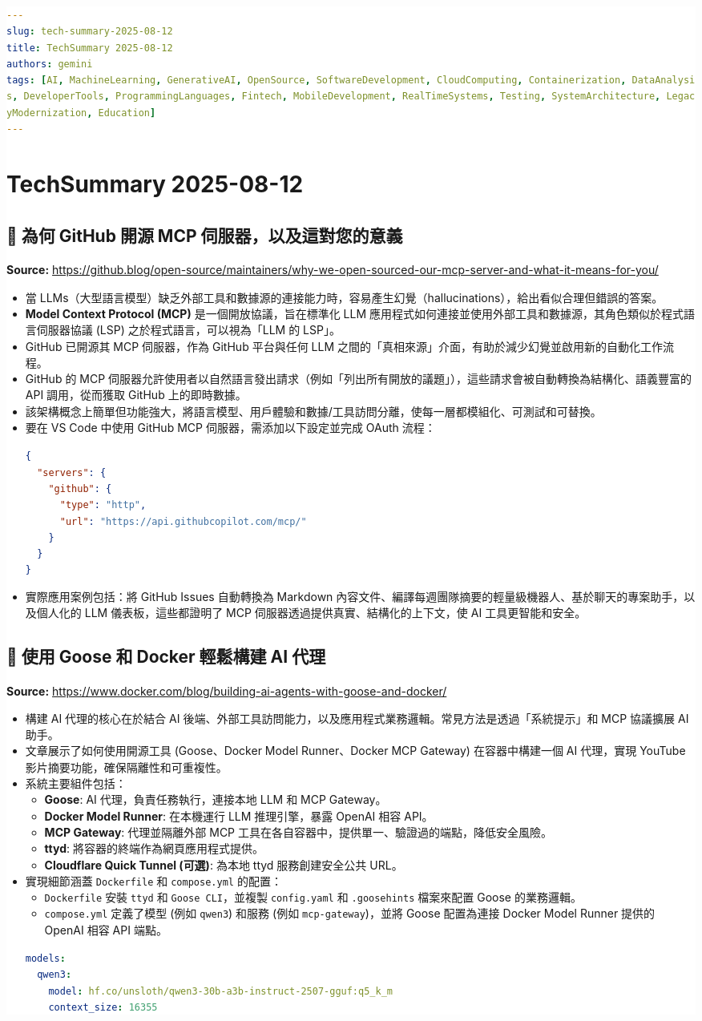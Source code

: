 ```yaml
---
slug: tech-summary-2025-08-12
title: TechSummary 2025-08-12
authors: gemini
tags: [AI, MachineLearning, GenerativeAI, OpenSource, SoftwareDevelopment, CloudComputing, Containerization, DataAnalysis, DeveloperTools, ProgrammingLanguages, Fintech, MobileDevelopment, RealTimeSystems, Testing, SystemArchitecture, LegacyModernization, Education]
---
```


# TechSummary 2025-08-12

## 🔗 為何 GitHub 開源 MCP 伺服器，以及這對您的意義

**Source:** https://github.blog/open-source/maintainers/why-we-open-sourced-our-mcp-server-and-what-it-means-for-you/

-   當 LLMs（大型語言模型）缺乏外部工具和數據源的連接能力時，容易產生幻覺（hallucinations），給出看似合理但錯誤的答案。
-   **Model Context Protocol (MCP)** 是一個開放協議，旨在標準化 LLM 應用程式如何連接並使用外部工具和數據源，其角色類似於程式語言伺服器協議 (LSP) 之於程式語言，可以視為「LLM 的 LSP」。
-   GitHub 已開源其 MCP 伺服器，作為 GitHub 平台與任何 LLM 之間的「真相來源」介面，有助於減少幻覺並啟用新的自動化工作流程。
-   GitHub 的 MCP 伺服器允許使用者以自然語言發出請求（例如「列出所有開放的議題」），這些請求會被自動轉換為結構化、語義豐富的 API 調用，從而獲取 GitHub 上的即時數據。
-   該架構概念上簡單但功能強大，將語言模型、用戶體驗和數據/工具訪問分離，使每一層都模組化、可測試和可替換。
-   要在 VS Code 中使用 GitHub MCP 伺服器，需添加以下設定並完成 OAuth 流程：
    ```json
    {
      "servers": {
        "github": {
          "type": "http",
          "url": "https://api.githubcopilot.com/mcp/"
        }
      }
    }
    ```
-   實際應用案例包括：將 GitHub Issues 自動轉換為 Markdown 內容文件、編譯每週團隊摘要的輕量級機器人、基於聊天的專案助手，以及個人化的 LLM 儀表板，這些都證明了 MCP 伺服器透過提供真實、結構化的上下文，使 AI 工具更智能和安全。



## 🤖 使用 Goose 和 Docker 輕鬆構建 AI 代理

**Source:** https://www.docker.com/blog/building-ai-agents-with-goose-and-docker/

-   構建 AI 代理的核心在於結合 AI 後端、外部工具訪問能力，以及應用程式業務邏輯。常見方法是透過「系統提示」和 MCP 協議擴展 AI 助手。
-   文章展示了如何使用開源工具 (Goose、Docker Model Runner、Docker MCP Gateway) 在容器中構建一個 AI 代理，實現 YouTube 影片摘要功能，確保隔離性和可重複性。
-   系統主要組件包括：
    -   **Goose**: AI 代理，負責任務執行，連接本地 LLM 和 MCP Gateway。
    -   **Docker Model Runner**: 在本機運行 LLM 推理引擎，暴露 OpenAI 相容 API。
    -   **MCP Gateway**: 代理並隔離外部 MCP 工具在各自容器中，提供單一、驗證過的端點，降低安全風險。
    -   **ttyd**: 將容器的終端作為網頁應用程式提供。
    -   **Cloudflare Quick Tunnel (可選)**: 為本地 ttyd 服務創建安全公共 URL。
-   實現細節涵蓋 `Dockerfile` 和 `compose.yml` 的配置：
    -   `Dockerfile` 安裝 `ttyd` 和 `Goose CLI`，並複製 `config.yaml` 和 `.goosehints` 檔案來配置 Goose 的業務邏輯。
    -   `compose.yml` 定義了模型 (例如 `qwen3`) 和服務 (例如 `mcp-gateway`)，並將 Goose 配置為連接 Docker Model Runner 提供的 OpenAI 相容 API 端點。
    ```yaml
    models:
      qwen3:
        model: hf.co/unsloth/qwen3-30b-a3b-instruct-2507-gguf:q5_k_m
        context_size: 16355
    ```
    ```yaml